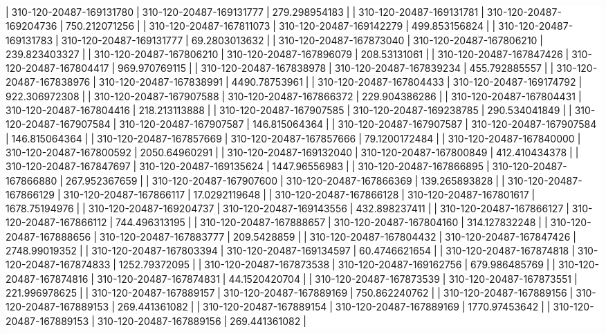 | 310-120-20487-169131780 | 310-120-20487-169131777 | 279.298954183 |
| 310-120-20487-169131781 | 310-120-20487-169204736 | 750.212071256 |
| 310-120-20487-167811073 | 310-120-20487-169142279 | 499.853156824 |
| 310-120-20487-169131783 | 310-120-20487-169131777 | 69.2803013632 |
| 310-120-20487-167873040 | 310-120-20487-167806210 | 239.823403327 |
| 310-120-20487-167806210 | 310-120-20487-167896079 | 208.53131061 |
| 310-120-20487-167847426 | 310-120-20487-167804417 | 969.970769115 |
| 310-120-20487-167838978 | 310-120-20487-167839234 | 455.792885557 |
| 310-120-20487-167838976 | 310-120-20487-167838991 | 4490.78753961 |
| 310-120-20487-167804433 | 310-120-20487-169174792 | 922.306972308 |
| 310-120-20487-167907588 | 310-120-20487-167866372 | 229.904386286 |
| 310-120-20487-167804431 | 310-120-20487-167804416 | 218.213113888 |
| 310-120-20487-167907585 | 310-120-20487-169238785 | 290.534041849 |
| 310-120-20487-167907584 | 310-120-20487-167907587 | 146.815064364 |
| 310-120-20487-167907587 | 310-120-20487-167907584 | 146.815064364 |
| 310-120-20487-167857669 | 310-120-20487-167857666 | 79.1200172484 |
| 310-120-20487-167840000 | 310-120-20487-167800592 | 2050.64960291 |
| 310-120-20487-169132040 | 310-120-20487-167800849 | 412.410434378 |
| 310-120-20487-167847697 | 310-120-20487-169135624 | 1447.96556983 |
| 310-120-20487-167866895 | 310-120-20487-167866880 | 267.952367659 |
| 310-120-20487-167907600 | 310-120-20487-167866369 | 139.265893828 |
| 310-120-20487-167866129 | 310-120-20487-167866117 | 17.0292119648 |
| 310-120-20487-167866128 | 310-120-20487-167801617 | 1678.75194976 |
| 310-120-20487-169204737 | 310-120-20487-169143556 | 432.898237411 |
| 310-120-20487-167866127 | 310-120-20487-167866112 | 744.496313195 |
| 310-120-20487-167888657 | 310-120-20487-167804160 | 314.127832248 |
| 310-120-20487-167888656 | 310-120-20487-167883777 | 209.5428859 |
| 310-120-20487-167804432 | 310-120-20487-167847426 | 2748.99019352 |
| 310-120-20487-167803394 | 310-120-20487-169134597 | 60.4746621654 |
| 310-120-20487-167874818 | 310-120-20487-167874833 | 1252.79372095 |
| 310-120-20487-167873538 | 310-120-20487-169162756 | 679.986485769 |
| 310-120-20487-167874816 | 310-120-20487-167874831 | 44.1520420704 |
| 310-120-20487-167873539 | 310-120-20487-167873551 | 221.996978625 |
| 310-120-20487-167889157 | 310-120-20487-167889169 | 750.862240762 |
| 310-120-20487-167889156 | 310-120-20487-167889153 | 269.441361082 |
| 310-120-20487-167889154 | 310-120-20487-167889169 | 1770.97453642 |
| 310-120-20487-167889153 | 310-120-20487-167889156 | 269.441361082 |